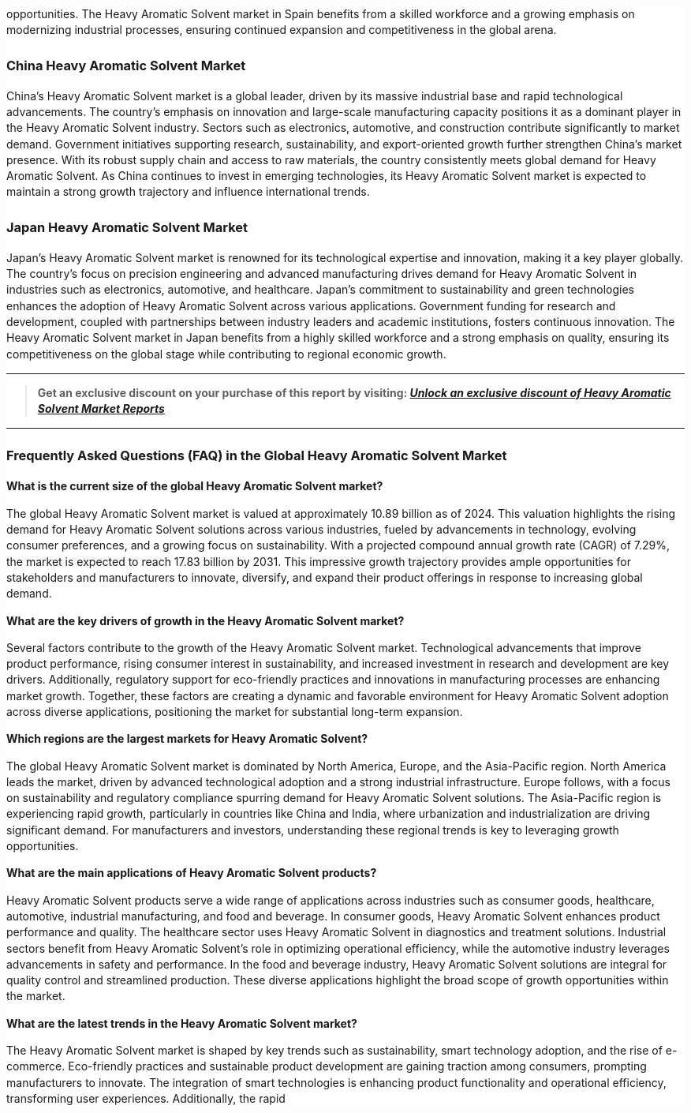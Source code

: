 opportunities. The Heavy Aromatic Solvent market in Spain benefits from a skilled workforce and a growing emphasis on modernizing industrial processes, ensuring continued expansion and competitiveness in the global arena.</p><h3>China Heavy Aromatic Solvent Market</h3><p>China&rsquo;s Heavy Aromatic Solvent market is a global leader, driven by its massive industrial base and rapid technological advancements. The country&rsquo;s emphasis on innovation and large-scale manufacturing capacity positions it as a dominant player in the Heavy Aromatic Solvent industry. Sectors such as electronics, automotive, and construction contribute significantly to market demand. Government initiatives supporting research, sustainability, and export-oriented growth further strengthen China&rsquo;s market presence. With its robust supply chain and access to raw materials, the country consistently meets global demand for Heavy Aromatic Solvent. As China continues to invest in emerging technologies, its Heavy Aromatic Solvent market is expected to maintain a strong growth trajectory and influence international trends.</p><h3>Japan Heavy Aromatic Solvent Market</h3><p>Japan&rsquo;s Heavy Aromatic Solvent market is renowned for its technological expertise and innovation, making it a key player globally. The country&rsquo;s focus on precision engineering and advanced manufacturing drives demand for Heavy Aromatic Solvent in industries such as electronics, automotive, and healthcare. Japan&rsquo;s commitment to sustainability and green technologies enhances the adoption of Heavy Aromatic Solvent across various applications. Government funding for research and development, coupled with partnerships between industry leaders and academic institutions, fosters continuous innovation. The Heavy Aromatic Solvent market in Japan benefits from a highly skilled workforce and a strong emphasis on quality, ensuring its competitiveness on the global stage while contributing to regional economic growth.</p><hr /><blockquote><p><strong>Get an exclusive discount on your purchase of this report by visiting: <em><a href="://marketresearchpulse.com/ask-for-discount/139175?utm_source=Github&amp;utm_medium=052">Unlock an exclusive discount of Heavy Aromatic Solvent Market Reports</a></em>&nbsp;</strong></p></blockquote><hr /><h3>Frequently Asked Questions (FAQ) in the Global Heavy Aromatic Solvent Market</h3><p><strong>What is the current size of the global Heavy Aromatic Solvent market?</strong></p><p>The global Heavy Aromatic Solvent market is valued at approximately 10.89 billion as of 2024. This valuation highlights the rising demand for Heavy Aromatic Solvent solutions across various industries, fueled by advancements in technology, evolving consumer preferences, and a growing focus on sustainability. With a projected compound annual growth rate (CAGR) of 7.29%, the market is expected to reach 17.83 billion by 2031. This impressive growth trajectory provides ample opportunities for stakeholders and manufacturers to innovate, diversify, and expand their product offerings in response to increasing global demand.</p><p><strong>What are the key drivers of growth in the Heavy Aromatic Solvent market?</strong></p><p>Several factors contribute to the growth of the Heavy Aromatic Solvent market. Technological advancements that improve product performance, rising consumer interest in sustainability, and increased investment in research and development are key drivers. Additionally, regulatory support for eco-friendly practices and innovations in manufacturing processes are enhancing market growth. Together, these factors are creating a dynamic and favorable environment for Heavy Aromatic Solvent adoption across diverse applications, positioning the market for substantial long-term expansion.</p><p><strong>Which regions are the largest markets for Heavy Aromatic Solvent?</strong></p><p>The global Heavy Aromatic Solvent market is dominated by North America, Europe, and the Asia-Pacific region. North America leads the market, driven by advanced technological adoption and a strong industrial infrastructure. Europe follows, with a focus on sustainability and regulatory compliance spurring demand for Heavy Aromatic Solvent solutions. The Asia-Pacific region is experiencing rapid growth, particularly in countries like China and India, where urbanization and industrialization are driving significant demand. For manufacturers and investors, understanding these regional trends is key to leveraging growth opportunities.</p><p><strong>What are the main applications of Heavy Aromatic Solvent products?</strong></p><p>Heavy Aromatic Solvent products serve a wide range of applications across industries such as consumer goods, healthcare, automotive, industrial manufacturing, and food and beverage. In consumer goods, Heavy Aromatic Solvent enhances product performance and quality. The healthcare sector uses Heavy Aromatic Solvent in diagnostics and treatment solutions. Industrial sectors benefit from Heavy Aromatic Solvent&rsquo;s role in optimizing operational efficiency, while the automotive industry leverages advancements in safety and performance. In the food and beverage industry, Heavy Aromatic Solvent solutions are integral for quality control and streamlined production. These diverse applications highlight the broad scope of growth opportunities within the market.</p><p><strong>What are the latest trends in the Heavy Aromatic Solvent market?</strong></p><p>The Heavy Aromatic Solvent market is shaped by key trends such as sustainability, smart technology adoption, and the rise of e-commerce. Eco-friendly practices and sustainable product development are gaining traction among consumers, prompting manufacturers to innovate. The integration of smart technologies is enhancing product functionality and operational efficiency, transforming user experiences. Additionally, the rapid